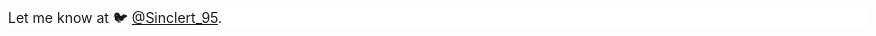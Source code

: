 Let me know at 🐦 [@Sinclert_95][twitter-sinclert].


[article-env-vars-1]: https://medium.com/datadriveninvestor/how-to-add-custom-environment-variables-to-your-create-react-app-6c336e081075
[article-env-vars-2]: https://trekinbami.medium.com/using-environment-variables-in-react-6b0a99d83cf5
[article-env-vars-3]: https://www.freecodecamp.org/news/how-to-implement-runtime-environment-variables-with-create-react-app-docker-and-nginx-7f9d42a91d70/
[cra-env-variables]: https://create-react-app.dev/docs/adding-custom-environment-variables/
[cra-web]: https://create-react-app.dev/
[section-solution]: #proposed-solution
[twitter-sinclert]: https://twitter.com/sinclert_95
[webpack-web]: https://webpack.js.org/
